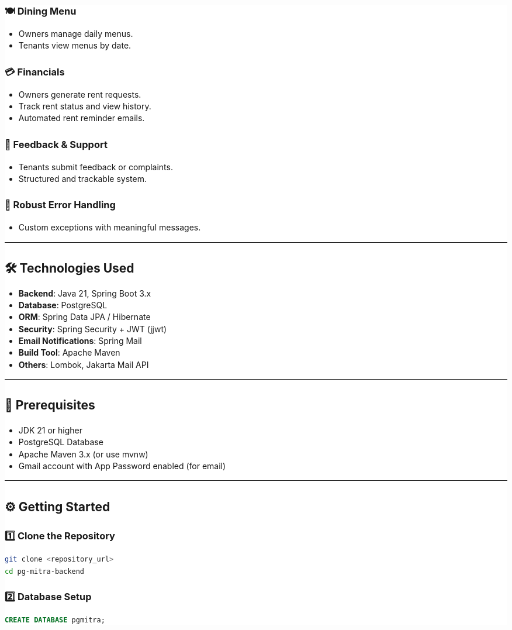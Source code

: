### 🍽️ Dining Menu
- Owners manage daily menus.
- Tenants view menus by date.

### 💳 Financials
- Owners generate rent requests.
- Track rent status and view history.
- Automated rent reminder emails.

### 💬 Feedback & Support
- Tenants submit feedback or complaints.
- Structured and trackable system.

### 🧱 Robust Error Handling
- Custom exceptions with meaningful messages.

---

## 🛠️ Technologies Used
- **Backend**: Java 21, Spring Boot 3.x
- **Database**: PostgreSQL
- **ORM**: Spring Data JPA / Hibernate
- **Security**: Spring Security + JWT (jjwt)
- **Email Notifications**: Spring Mail
- **Build Tool**: Apache Maven
- **Others**: Lombok, Jakarta Mail API

---

## 🔧 Prerequisites
- JDK 21 or higher
- PostgreSQL Database
- Apache Maven 3.x (or use mvnw)
- Gmail account with App Password enabled (for email)

---

## ⚙️ Getting Started

### 1️⃣ Clone the Repository
```bash
git clone <repository_url>
cd pg-mitra-backend
```

### 2️⃣ Database Setup
```sql
CREATE DATABASE pgmitra;
```
